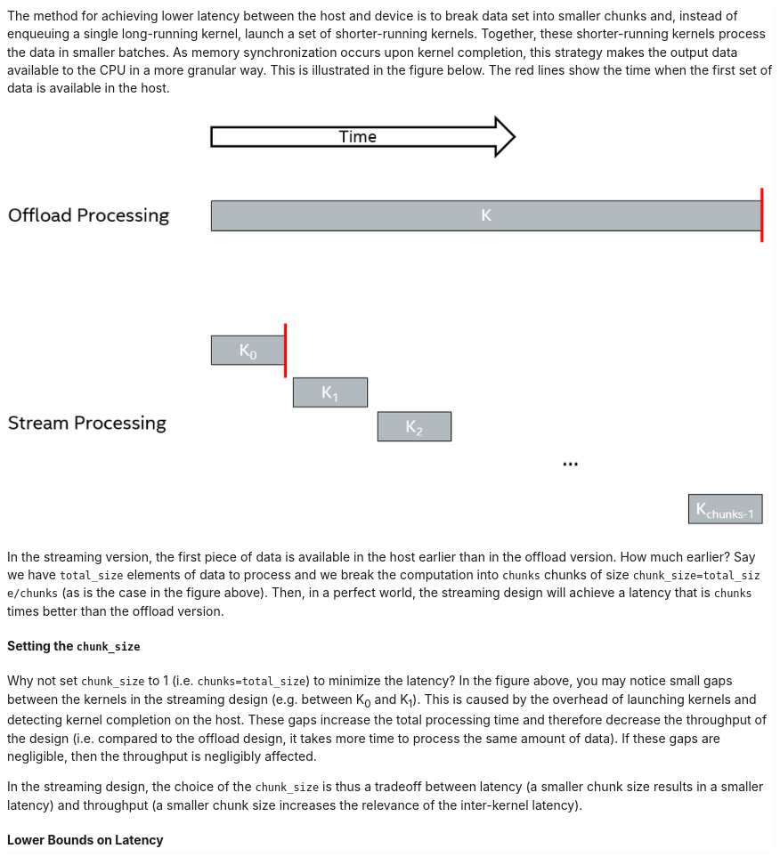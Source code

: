 The method for achieving lower latency between the host and device is to break data set into smaller chunks and, instead of enqueuing a single long-running kernel, launch a set of shorter-running kernels. Together, these shorter-running kernels process the data in smaller batches. As memory synchronization occurs upon kernel completion, this strategy makes the output data available to the CPU in a more granular way. This is illustrated in the figure below. The red lines show the time when the first set of data is available in the host.

![](assets/single-kernel.png)

In the streaming version, the first piece of data is available in the host earlier than in the offload version. How much earlier? Say we have `total_size` elements of data to process and we break the computation into `chunks` chunks of size `chunk_size=total_size/chunks` (as is the case in the figure above). Then, in a perfect world, the streaming design will achieve a latency that is `chunks` times better than the offload version.

#### Setting the `chunk_size`

Why not set `chunk_size` to 1 (i.e. `chunks=total_size`) to minimize the latency? In the figure above, you may notice small gaps between the kernels in the streaming design (e.g. between K<sub>0</sub> and K<sub>1</sub>). This is caused by the overhead of launching kernels and detecting kernel completion on the host. These gaps increase the total processing time and therefore decrease the throughput of the design (i.e. compared to the offload design, it takes more time to process the same amount of data). If these gaps are negligible, then the throughput is negligibly affected.

In the streaming design, the choice of the `chunk_size` is thus a tradeoff between latency (a smaller chunk size results in a smaller latency) and throughput (a smaller chunk size increases the relevance of the inter-kernel latency).

#### Lower Bounds on Latency
